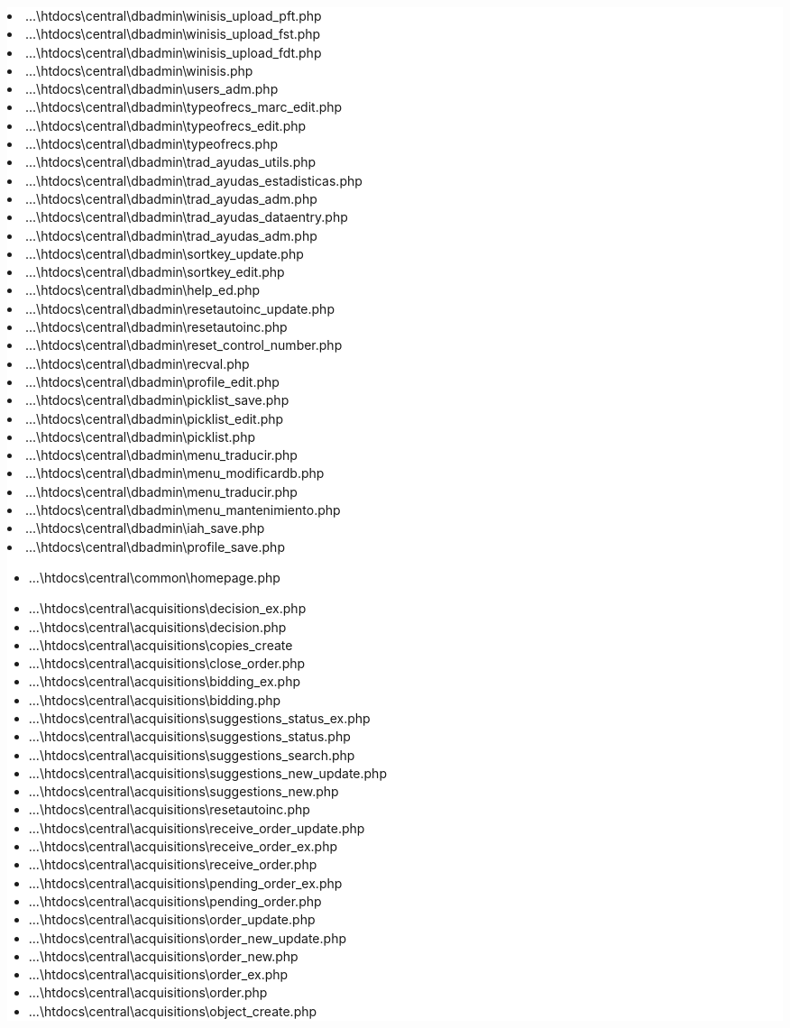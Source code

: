 </li><li>...\htdocs\central\dbadmin\winisis_upload_pft.php<br>
</li><li>...\htdocs\central\dbadmin\winisis_upload_fst.php<br>
</li><li>...\htdocs\central\dbadmin\winisis_upload_fdt.php<br>
</li><li>...\htdocs\central\dbadmin\winisis.php<br>
</li><li>...\htdocs\central\dbadmin\users_adm.php<br>
</li><li>...\htdocs\central\dbadmin\typeofrecs_marc_edit.php<br>
</li><li>...\htdocs\central\dbadmin\typeofrecs_edit.php<br>
</li><li>...\htdocs\central\dbadmin\typeofrecs.php<br>
</li><li>...\htdocs\central\dbadmin\trad_ayudas_utils.php<br>
</li><li>...\htdocs\central\dbadmin\trad_ayudas_estadisticas.php<br>
</li><li>...\htdocs\central\dbadmin\trad_ayudas_adm.php<br>
</li><li>...\htdocs\central\dbadmin\trad_ayudas_dataentry.php<br>
</li><li>...\htdocs\central\dbadmin\trad_ayudas_adm.php<br>
</li><li>...\htdocs\central\dbadmin\sortkey_update.php<br>
</li><li>...\htdocs\central\dbadmin\sortkey_edit.php<br>
</li><li>...\htdocs\central\dbadmin\help_ed.php<br>
</li><li>...\htdocs\central\dbadmin\resetautoinc_update.php<br>
</li><li>...\htdocs\central\dbadmin\resetautoinc.php<br>
</li><li>...\htdocs\central\dbadmin\reset_control_number.php<br>
</li><li>...\htdocs\central\dbadmin\recval.php<br>
</li><li>...\htdocs\central\dbadmin\profile_edit.php<br>
</li><li>...\htdocs\central\dbadmin\picklist_save.php<br>
</li><li>...\htdocs\central\dbadmin\picklist_edit.php<br>
</li><li>...\htdocs\central\dbadmin\picklist.php<br>
</li><li>...\htdocs\central\dbadmin\menu_traducir.php<br>
</li><li>...\htdocs\central\dbadmin\menu_modificardb.php<br>
</li><li>...\htdocs\central\dbadmin\menu_traducir.php<br>
</li><li>...\htdocs\central\dbadmin\menu_mantenimiento.php<br>
</li><li>...\htdocs\central\dbadmin\iah_save.php<br>
</li><li>...\htdocs\central\dbadmin\profile_save.php</li></ul>

<ul><li>...\htdocs\central\common\homepage.php</li></ul>

<ul><li>...\htdocs\central\acquisitions\decision_ex.php<br>
</li><li>...\htdocs\central\acquisitions\decision.php<br>
</li><li>...\htdocs\central\acquisitions\copies_create<br>
</li><li>...\htdocs\central\acquisitions\close_order.php<br>
</li><li>...\htdocs\central\acquisitions\bidding_ex.php<br>
</li><li>...\htdocs\central\acquisitions\bidding.php<br>
</li><li>...\htdocs\central\acquisitions\suggestions_status_ex.php<br>
</li><li>...\htdocs\central\acquisitions\suggestions_status.php<br>
</li><li>...\htdocs\central\acquisitions\suggestions_search.php<br>
</li><li>...\htdocs\central\acquisitions\suggestions_new_update.php<br>
</li><li>...\htdocs\central\acquisitions\suggestions_new.php<br>
</li><li>...\htdocs\central\acquisitions\resetautoinc.php<br>
</li><li>...\htdocs\central\acquisitions\receive_order_update.php<br>
</li><li>...\htdocs\central\acquisitions\receive_order_ex.php<br>
</li><li>...\htdocs\central\acquisitions\receive_order.php<br>
</li><li>...\htdocs\central\acquisitions\pending_order_ex.php<br>
</li><li>...\htdocs\central\acquisitions\pending_order.php<br>
</li><li>...\htdocs\central\acquisitions\order_update.php<br>
</li><li>...\htdocs\central\acquisitions\order_new_update.php<br>
</li><li>...\htdocs\central\acquisitions\order_new.php<br>
</li><li>...\htdocs\central\acquisitions\order_ex.php<br>
</li><li>...\htdocs\central\acquisitions\order.php<br>
</li><li>...\htdocs\central\acquisitions\object_create.php</li></ul>
